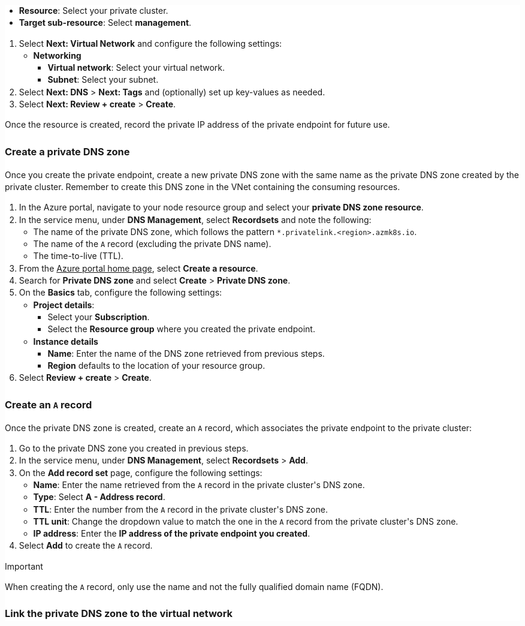    * **Resource**: Select your private cluster.
   * **Target sub-resource**: Select **management**.
1. Select **Next: Virtual Network** and configure the following settings:
   * **Networking**
     * **Virtual network**: Select your virtual network.
     * **Subnet**: Select your subnet.
1. Select **Next: DNS** > **Next: Tags** and (optionally) set up key-values as needed.
1. Select **Next: Review + create** > **Create**.

Once the resource is created, record the private IP address of the private endpoint for future use.

### Create a private DNS zone

Once you create the private endpoint, create a new private DNS zone with the same name as the private DNS zone created by the private cluster. Remember to create this DNS zone in the VNet containing the consuming resources.

1. In the Azure portal, navigate to your node resource group and select your **private DNS zone resource**.
1. In the service menu, under **DNS Management**, select **Recordsets** and note the following:
   * The name of the private DNS zone, which follows the pattern `*.privatelink.<region>.azmk8s.io`.
   * The name of the `A` record (excluding the private DNS name).
   * The time-to-live (TTL).
1. From the [Azure portal home page](https://portal.azure.com), select **Create a resource**.
1. Search for **Private DNS zone** and select **Create** > **Private DNS zone**.
1. On the **Basics** tab, configure the following settings:
   * **Project details**:
     * Select your **Subscription**.
     * Select the **Resource group** where you created the private endpoint.
   * **Instance details**
     * **Name**: Enter the name of the DNS zone retrieved from previous steps.
     * **Region** defaults to the location of your resource group.
1. Select **Review + create** > **Create**.

### Create an `A` record

Once the private DNS zone is created, create an `A` record, which associates the private endpoint to the private cluster:

1. Go to the private DNS zone you created in previous steps.
1. In the service menu, under **DNS Management**, select **Recordsets** > **Add**.
1. On the **Add record set** page, configure the following settings:
   * **Name**: Enter the name retrieved from the `A` record in the private cluster's DNS zone.
   * **Type**: Select **A - Address record**.
   * **TTL**: Enter the number from the `A` record in the private cluster's DNS zone.
   * **TTL unit**: Change the dropdown value to match the one in the `A` record from the private cluster's DNS zone.
   * **IP address**: Enter the **IP address of the private endpoint you created**.
1. Select **Add** to create the `A` record.

> [!IMPORTANT]
> When creating the `A` record, only use the name and not the fully qualified domain name (FQDN).

### Link the private DNS zone to the virtual network


[rfc1918-document]: https://tools.ietf.org/html/rfc1918
[aks-supported-regions]: https://azure.microsoft.com/global-infrastructure/services/?products=kubernetes-service
[kubectl]: https://kubernetes.io/docs/reference/kubectl/
[kubectl-get]: https://kubernetes.io/docs/reference/generated/kubectl/kubectl-commands#get
[private-link-service]: /azure/private-link/private-link-service-overview#limitations
[private-endpoint-service]: /azure/private-link/private-endpoint-overview
[virtual-network-peering]: /azure/virtual-network/virtual-network-peering-overview
[express-route-or-vpn]: /azure/expressroute/expressroute-about-virtual-network-gateways
[command-invoke]: ./access-private-cluster.md
[container-registry-private-link]: /azure/container-registry/container-registry-private-link
[virtual-networks-name-resolution]: /azure/virtual-network/virtual-networks-name-resolution-for-vms-and-role-instances#name-resolution-that-uses-your-own-dns-server
[virtual-networks-168.63.129.16]: /azure/virtual-network/what-is-ip-address-168-63-129-16
[use-custom-domains]: coredns-custom.md#use-custom-domains
[create-aks-cluster-api-vnet-integration]: api-server-vnet-integration.md
[operator-best-practices-network]: operator-best-practices-network.md
[install-azure-cli]: /cli/azure/install-azure-cli
[private-dns-zone-contributor-role]: /azure/role-based-access-control/built-in-roles#dns-zone-contributor
[network-contributor-role]: /azure/role-based-access-control/built-in-roles#network-contributor
[az-vm-create]: /cli/azure/vm#az-vm-create
[az-group-create]: /cli/azure/group#az_group_create
[az-aks-create]: /cli/azure/aks#az_aks_create
[az-aks-update]: /cli/azure/aks#az_aks_update
[az-dns-zone]: /azure/private-link/private-endpoint-dns#azure-services-dns-zone-configuration
[az-network-private-dns-link-vnet-create]: /cli/azure/network/private-dns/link/vnet#az_network_private_dns_link_vnet_create
[az-network-vnet-peering-create]: /cli/azure/network/vnet/peering#az_network_vnet_peering_create
[az-network-vnet-peering-list]: /cli/azure/network/vnet/peering#az_network_vnet_peering_list
[intro-azure-linux]: /azure/azure-linux/intro-azure-linux
[cloud-shell-vnet]: /azure/cloud-shell/vnet/overview
[api-server-vnet-integration]: ./api-server-vnet-integration.md#enable-or-disable-private-cluster-mode-on-an-existing-cluster-with-api-server-vnet-integration
[node-image-upgrade]: ./node-image-upgrade.md
[az-aks-install-cli]: /cli/azure/aks#az-aks-install-cli
[az-aks-get-credentials]: /cli/azure/aks#az-aks-get-credentials